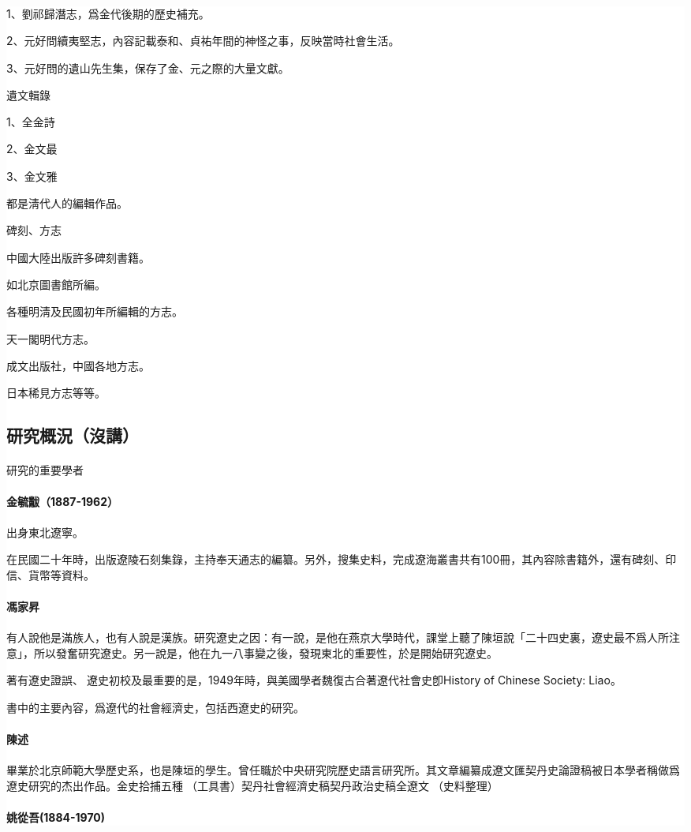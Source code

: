 1、劉祁<v>歸潛志</v>，爲金代後期的歷史補充。

2、元好問<v>續夷堅志</v>，內容記載泰和、貞祐年間的神怪之事，反映當時社會生活。

3、元好問的<v>遺山先生集</v>，保存了金、元之際的大量文獻。



遺文輯錄

1、<v>全金詩</v>

2、<v>金文最</v>

3、<v>金文雅</v>

都是淸代人的編輯作品。



碑刻、方志

中國大陸出版許多碑刻書籍。

如北京圖書館所編。



各種明淸及民國初年所編輯的方志。

天一閣明代方志。

成文出版社，中國各地方志。

日本稀見方志等等。





## 研究概況（沒講）

研究的重要學者

#### 金毓黻（1887-1962）

出身東北遼寧。

在民國二十年時，出版<v>遼陵石刻集錄</v>，主持<v>奉天通志</v>的編纂。另外，搜集史料，完成<v>遼海叢書</v>共有100冊，其內容除書籍外，還有碑刻、印信、貨幣等資料。

#### 馮家昇

有人說他是滿族人，也有人說是漢族。研究遼史之因：有一說，是他在燕京大學時代，課堂上聽了陳垣說「二十四史裏，遼史最不爲人所注意」，所以發奮研究遼史。另一說是，他在九一八事變之後，發現東北的重要性，於是開始研究遼史。

著有<v>遼史證誤</v>、 <v>遼史初校</v>及最重要的是，1949年時，與美國學者魏復古合著<v>遼代社會史</v>卽History of Chinese Society: Liao。

書中的主要內容，爲遼代的社會經濟史，包括西遼史的研究。

#### 陳述

畢業於北京師範大學歷史系，也是陳垣的學生。曾任職於中央研究院歷史語言研究所。其文章編纂成<v>遼文匯</v><v>契丹史論證稿</v>被日本學者稱做爲遼史研究的杰出作品。<v>金史拾捕五種</v> （工具書）<v>契丹社會經濟史稿</v><v>契丹政治史稿</v><v>全遼文</v> （史料整理）

#### 姚從吾(1884-1970)
